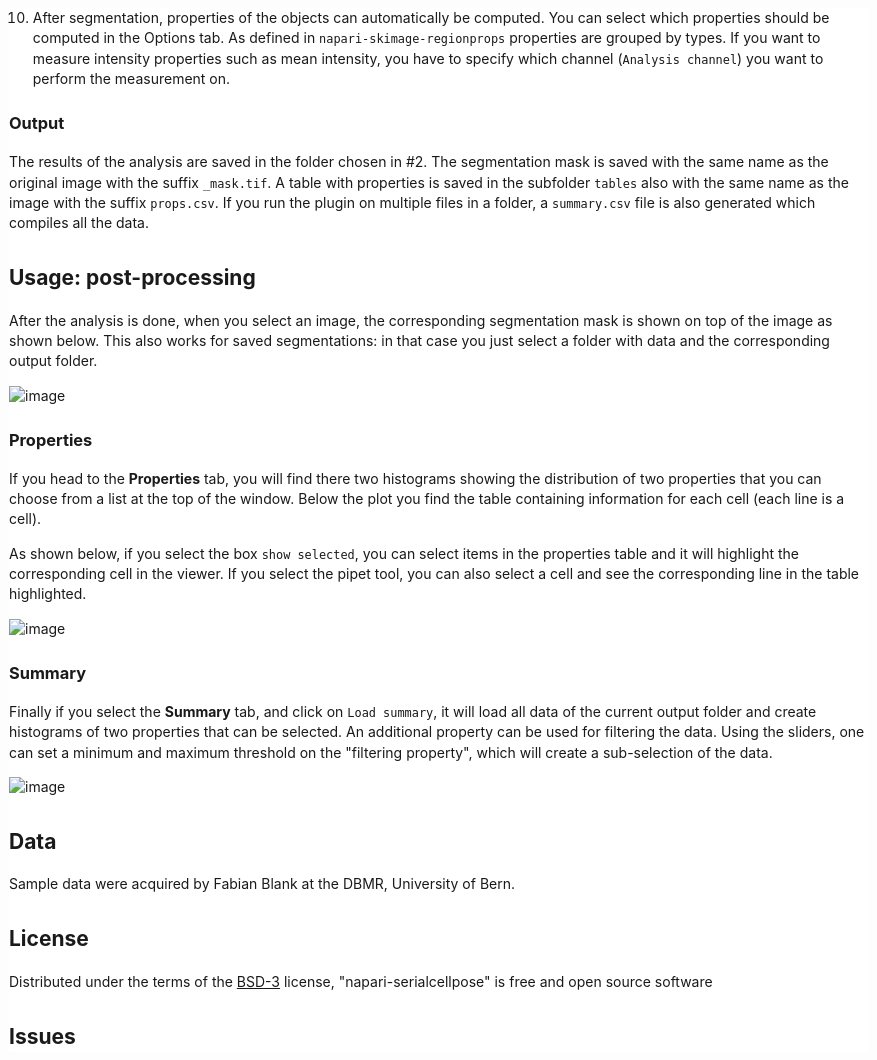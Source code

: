 10. After segmentation, properties of the objects can automatically be computed. You can select which properties should be computed in the Options tab. As defined in ```napari-skimage-regionprops``` properties are grouped by types. If you want to measure intensity properties such as mean intensity, you have to specify which channel (```Analysis channel```) you want to perform the measurement on.

### Output

The results of the analysis are saved in the folder chosen in #2. The segmentation mask is saved with the same name as the original image with the suffix ```_mask.tif```. A table with properties is saved in the subfolder ```tables``` also with the same name as the image with the suffix ```props.csv```. If you run the plugin on multiple files in a folder, a ```summary.csv``` file is also generated which compiles all the data.
## Usage: post-processing

After the analysis is done, when you select an image, the corresponding segmentation mask is shown on top of the image as shown below. This also works for saved segmentations: in that case you just select a folder with data and the corresponding output folder.

<img src="https://github.com/guiwitz/napari-serialcellpose/raw/main/illustrations/napari_serialcellpose_gui2.png" alt="image" width="500">

### Properties

If you head to the **Properties** tab, you will find there two histograms showing the distribution of two properties that you can choose from a list at the top of the window. Below the plot you find the table containing information for each cell (each line is a cell).

As shown below, if you select the box ```show selected```, you can select items in the properties table and it will highlight the corresponding cell in the viewer. If you select the pipet tool, you can also select a cell and see the corresponding line in the table highlighted.

<img src="https://github.com/guiwitz/napari-serialcellpose/raw/main/illustrations/napari_serialcellpose_gui3.png" alt="image" width="500">

### Summary

Finally if you select the **Summary** tab, and click on ```Load summary```, it will load all data of the current output folder and create histograms of two properties that can be selected. An additional property can be used for filtering the data. Using the sliders, one can set a minimum and maximum threshold on the "filtering property", which will create a sub-selection of the data.

<img src="https://github.com/guiwitz/napari-serialcellpose/raw/main/illustrations/napari_serialcellpose_gui4.png" alt="image" width="500">

## Data

Sample data were acquired by Fabian Blank at the DBMR, University of Bern.

## License

Distributed under the terms of the [BSD-3] license,
"napari-serialcellpose" is free and open source software

## Issues


[napari]: https://github.com/napari/napari
[Cookiecutter]: https://github.com/audreyr/cookiecutter
[@napari]: https://github.com/napari
[MIT]: http://opensource.org/licenses/MIT
[BSD-3]: http://opensource.org/licenses/BSD-3-Clause
[GNU GPL v3.0]: http://www.gnu.org/licenses/gpl-3.0.txt
[GNU LGPL v3.0]: http://www.gnu.org/licenses/lgpl-3.0.txt
[Apache Software License 2.0]: http://www.apache.org/licenses/LICENSE-2.0
[Mozilla Public License 2.0]: https://www.mozilla.org/media/MPL/2.0/index.txt
[cookiecutter-napari-plugin]: https://github.com/napari/cookiecutter-napari-plugin
[file an issue]: https://github.com/guiwitz/napari-serialcellpose/issues
[napari]: https://github.com/napari/napari
[tox]: https://tox.readthedocs.io/en/latest/
[pip]: https://pypi.org/project/pip/
[PyPI]: https://pypi.org/